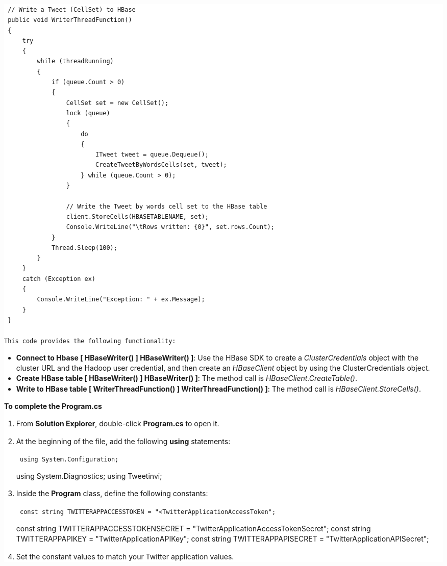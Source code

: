      // Write a Tweet (CellSet) to HBase
     public void WriterThreadFunction()
     {
         try
         {
             while (threadRunning)
             {
                 if (queue.Count > 0)
                 {
                     CellSet set = new CellSet();
                     lock (queue)
                     {
                         do
                         {
                             ITweet tweet = queue.Dequeue();
                             CreateTweetByWordsCells(set, tweet);
                         } while (queue.Count > 0);
                     }

                     // Write the Tweet by words cell set to the HBase table
                     client.StoreCells(HBASETABLENAME, set);
                     Console.WriteLine("\tRows written: {0}", set.rows.Count);
                 }
                 Thread.Sleep(100);
             }
         }
         catch (Exception ex)
         {
             Console.WriteLine("Exception: " + ex.Message);
         }
     }

    This code provides the following functionality:

   * **Connect to Hbase [ HBaseWriter() ] HBaseWriter() ]**: Use the HBase SDK to create a *ClusterCredentials* object with the cluster URL and the Hadoop user credential, and then create an *HBaseClient* object by using the ClusterCredentials object.
* **Create HBase table [ HBaseWriter() ] HBaseWriter() ]**: The method call is *HBaseClient.CreateTable()*.
* **Write to HBase table [ WriterThreadFunction() ] WriterThreadFunction() ]**: The method call is *HBaseClient.StoreCells()*.


**To complete the Program.cs**

1. From **Solution Explorer**, double-click **Program.cs** to open it.
2. At the beginning of the file, add the following **using** statements:

        using System.Configuration;
     using System.Diagnostics;
     using Tweetinvi;
3. Inside the **Program** class, define the following constants:

        const string TWITTERAPPACCESSTOKEN = "<TwitterApplicationAccessToken";
     const string TWITTERAPPACCESSTOKENSECRET = "TwitterApplicationAccessTokenSecret";
     const string TWITTERAPPAPIKEY = "TwitterApplicationAPIKey";
     const string TWITTERAPPAPISECRET = "TwitterApplicationAPISecret";
4. Set the constant values to match your Twitter application values.


[hbase-get-started]: ../hdinsight-hbase-get-started.md
[website-get-started]: ../web-sites-dotnet-get-started.md
[img-app-arch]: ./media/hdinsight-hbase-analyze-twitter-sentiment/AppArchitecture.png
[img-twitter-app]: ./media/hdinsight-hbase-analyze-twitter-sentiment/TwitterApp.png
[img-streaming-service]: ./media/hdinsight-hbase-analyze-twitter-sentiment/StreamingService.png
[img-bing-map]: ./media/hdinsight-hbase-analyze-twitter-sentiment/TwitterSentimentBingMap.png
[hdinsight-develop-streaming]: hdinsight-hadoop-develop-deploy-streaming-jobs.md
[hdinsight-develop-mapreduce]: hdinsight-develop-deploy-java-mapreduce.md
[hdinsight-analyze-twitter-data]: hdinsight-analyze-twitter-data.md
[hdinsight-hbase-get-started]: ../hdinsight-hbase-get-started.md
[curl]: http://curl.haxx.se
[curl-download]: http://curl.haxx.se/download.html
[apache-hive-tutorial]: https://cwiki.apache.org/confluence/display/Hive/Tutorial
[twitter-streaming-api]: https://dev.twitter.com/docs/streaming-apis
[twitter-statuses-filter]: https://dev.twitter.com/docs/api/1.1/post/statuses/filter
[powershell-start]: http://technet.microsoft.com/library/hh847889.aspx
[powershell-install]: ../install-configure-powershell.md
[powershell-script]: http://technet.microsoft.com/library/ee176949.aspx
[hdinsight-provision]: hdinsight-provision-clusters.md
[hdinsight-get-started]: ../hdinsight-get-started.md
[hdinsight-storage-powershell]: ../hdinsight-use-blob-storage.md#powershell
[hdinsight-analyze-flight-delay-data]: hdinsight-analyze-flight-delay-data.md
[hdinsight-storage]: ../hdinsight-use-blob-storage.md
[hdinsight-use-sqoop]: hdinsight-use-sqoop.md
[hdinsight-power-query]: hdinsight-connect-excel-power-query.md
[hdinsight-hive-odbc]: hdinsight-connect-excel-hive-ODBC-driver.md
